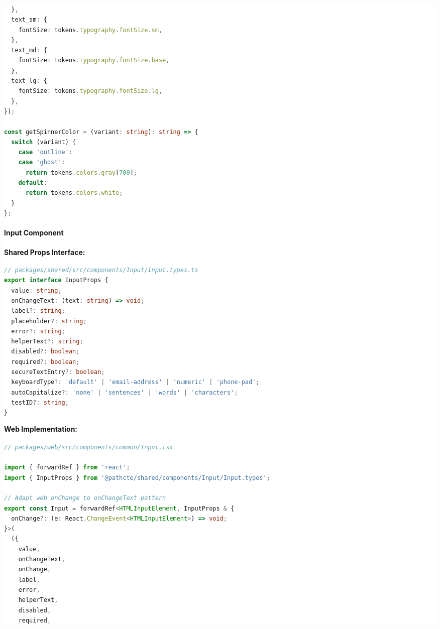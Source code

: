 ```typescript
  },
  text_sm: {
    fontSize: tokens.typography.fontSize.sm,
  },
  text_md: {
    fontSize: tokens.typography.fontSize.base,
  },
  text_lg: {
    fontSize: tokens.typography.fontSize.lg,
  },
});

const getSpinnerColor = (variant: string): string => {
  switch (variant) {
    case 'outline':
    case 'ghost':
      return tokens.colors.gray[700];
    default:
      return tokens.colors.white;
  }
};
```

#### Input Component

**Shared Props Interface:**
```typescript
// packages/shared/src/components/Input/Input.types.ts
export interface InputProps {
  value: string;
  onChangeText: (text: string) => void;
  label?: string;
  placeholder?: string;
  error?: string;
  helperText?: string;
  disabled?: boolean;
  required?: boolean;
  secureTextEntry?: boolean;
  keyboardType?: 'default' | 'email-address' | 'numeric' | 'phone-pad';
  autoCapitalize?: 'none' | 'sentences' | 'words' | 'characters';
  testID?: string;
}
```

**Web Implementation:**
```typescript
// packages/web/src/components/common/Input.tsx

import { forwardRef } from 'react';
import { InputProps } from '@pathcte/shared/components/Input/Input.types';

// Adapt web onChange to onChangeText pattern
export const Input = forwardRef<HTMLInputElement, InputProps & { 
  onChange?: (e: React.ChangeEvent<HTMLInputElement>) => void;
}>(
  ({ 
    value,
    onChangeText,
    onChange,
    label, 
    error, 
    helperText, 
    disabled,
    required,
```